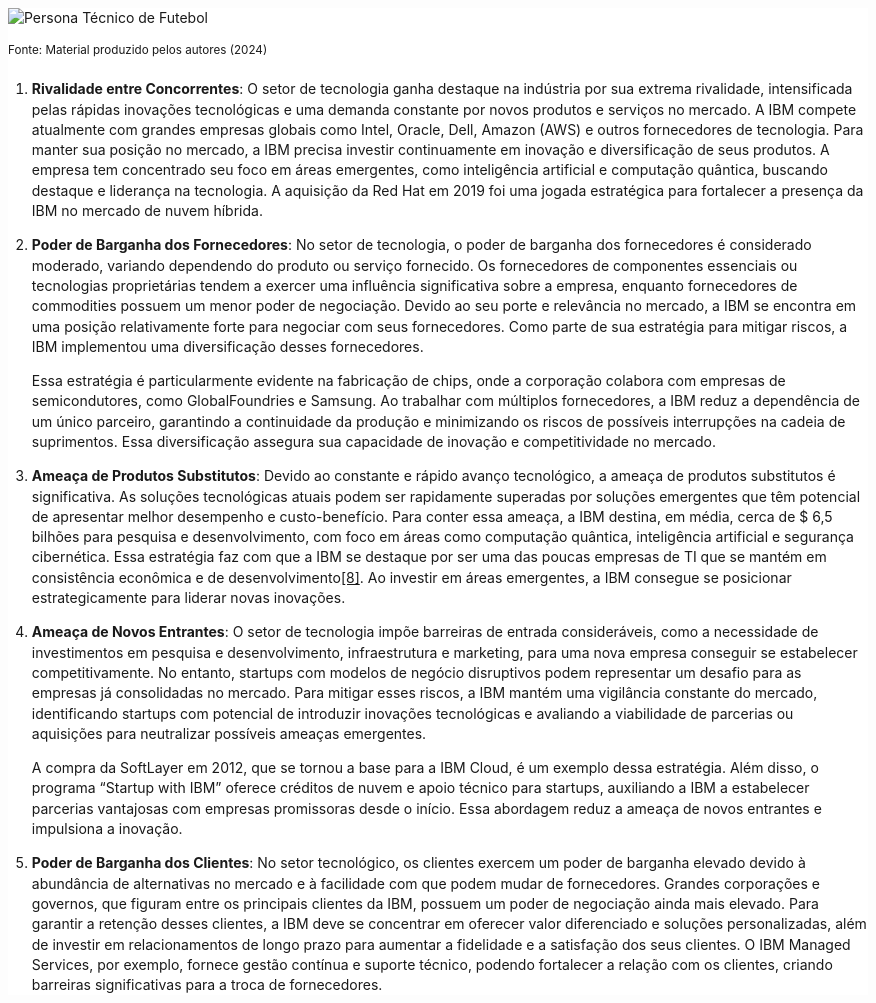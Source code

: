   <img src="../assets/doc_images/secao4/5forçasdePorter.png" alt="Persona Técnico de Futebol">
  
  <sup>Fonte: Material produzido pelos autores (2024)</sup>
  
</div>

1. **Rivalidade entre Concorrentes**: O setor de tecnologia ganha destaque na indústria por sua extrema rivalidade, intensificada pelas rápidas inovações tecnológicas e uma demanda constante por novos produtos e serviços no mercado. A IBM compete atualmente com grandes empresas globais como Intel, Oracle, Dell, Amazon (AWS) e outros fornecedores de tecnologia. Para manter sua posição no mercado, a IBM precisa investir continuamente em inovação e diversificação de seus produtos. A empresa tem concentrado seu foco em áreas emergentes, como inteligência artificial e computação quântica, buscando destaque e liderança na tecnologia. A aquisição da Red Hat em 2019 foi uma jogada estratégica para fortalecer a presença da IBM no mercado de nuvem híbrida.
2. **Poder de Barganha dos Fornecedores**: No setor de tecnologia, o poder de barganha dos fornecedores é considerado moderado, variando dependendo do produto ou serviço fornecido. Os fornecedores de componentes essenciais ou tecnologias proprietárias tendem a exercer uma influência significativa sobre a empresa, enquanto fornecedores de commodities possuem um menor poder de negociação. Devido ao seu porte e relevância no mercado, a IBM se encontra em uma posição relativamente forte para negociar com seus fornecedores. Como parte de sua estratégia para mitigar riscos, a IBM implementou uma diversificação desses fornecedores.
    
    Essa estratégia é particularmente evidente na fabricação de chips, onde a corporação colabora com empresas de semicondutores, como GlobalFoundries e Samsung. Ao trabalhar com múltiplos fornecedores, a IBM reduz a dependência de um único parceiro, garantindo a continuidade da produção e minimizando os riscos de possíveis interrupções na cadeia de suprimentos. Essa diversificação assegura sua capacidade de inovação e competitividade no mercado.
    
3. **Ameaça de Produtos Substitutos**: Devido ao constante e rápido avanço tecnológico, a ameaça de produtos substitutos é significativa. As soluções tecnológicas atuais podem ser rapidamente superadas por soluções emergentes que têm potencial de apresentar melhor desempenho e custo-benefício. Para conter essa ameaça, a IBM destina, em média, cerca de $ 6,5 bilhões para pesquisa e desenvolvimento, com foco em áreas como computação quântica, inteligência artificial e segurança cibernética. Essa estratégia faz com que a IBM se destaque por ser uma das poucas empresas de TI que se mantém em consistência econômica e de desenvolvimento[[8]](#6-referências). Ao investir em áreas emergentes, a IBM consegue se posicionar estrategicamente para liderar novas inovações.
4. **Ameaça de Novos Entrantes**: O setor de tecnologia impõe barreiras de entrada consideráveis, como a necessidade de investimentos em pesquisa e desenvolvimento, infraestrutura e marketing, para uma nova empresa conseguir se estabelecer competitivamente. No entanto, startups com modelos de negócio disruptivos podem representar um desafio para as empresas já consolidadas no mercado. Para mitigar esses riscos, a IBM mantém uma vigilância constante do mercado, identificando startups com potencial de introduzir inovações tecnológicas e avaliando a viabilidade de parcerias ou aquisições para neutralizar possíveis ameaças emergentes.
    
    A compra da SoftLayer em 2012, que se tornou a base para a IBM Cloud, é um exemplo dessa estratégia. Além disso, o programa “Startup with IBM” oferece créditos de nuvem e apoio técnico para startups, auxiliando a IBM a estabelecer parcerias vantajosas com empresas promissoras desde o início. Essa abordagem reduz a ameaça de novos entrantes e impulsiona a inovação.
    
5. **Poder de Barganha dos Clientes**: No setor tecnológico, os clientes exercem um poder de barganha elevado devido à abundância de alternativas no mercado e à facilidade com que podem mudar de fornecedores. Grandes corporações e governos, que figuram entre os principais clientes da IBM, possuem um poder de negociação ainda mais elevado. Para garantir a retenção desses clientes, a IBM deve se concentrar em oferecer valor diferenciado e soluções personalizadas, além de investir em relacionamentos de longo prazo para aumentar a fidelidade e a satisfação dos seus clientes. O IBM Managed Services, por exemplo, fornece gestão contínua e suporte técnico, podendo fortalecer a relação com os clientes, criando barreiras significativas para a troca de fornecedores.
